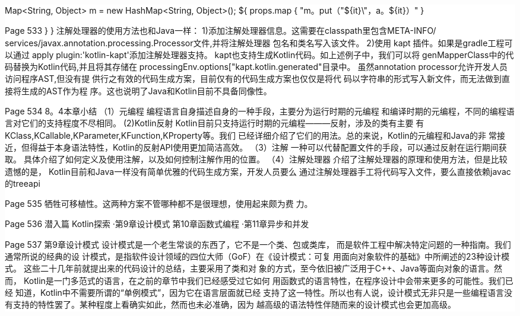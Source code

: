 Map<String, Object> m = new HashMap<String, Object>();
${
props.map {
"m。put（\"${it}\"，a。${it}）"
}

Page 533
}
}
注解处理器的使用方法也和Java一样：
1)添加注解处理器信息。这需要在classpath里包含META-INFO/
services/javax.annotation.processing.Processor文件,并将注解处理器
包名和类名写入该文件。
2)使用 kapt 插件。如果是gradle工程可以通过 apply
plugin:'kotlin-kapt'添加注解处理器支持。
kapt也支持生成Kotlin代码。如上述例子中，我们可以将
genMapperClass中的代码替换为Kotlin代码,并且将其存储在
processingEnv.options["kapt.kotlin.generated"目录中。
虽然annotation processor允许开发人员访问程序AST,但没有提
供行之有效的代码生成方案，目前仅有的代码生成方案也仅仅是将代
码以字符串的形式写入新文件，而无法做到直接将生成的AST作为程
序。这也说明了Java和Kotlin目前不具备同像性。

Page 534
8。4本章小结
（1）元编程
编程语言自身描述自身的一种手段，主要分为运行时期的元编程
和编译时期的元编程，不同的编程语言对它们的支持程度不尽相同。
(2)Kotlin反射
Kotlin目前只支持运行时期的元编程———反射，涉及的类有主要
有KClass,KCallable,KParameter,KFunction,KProperty等。我们
已经详细介绍了它们的用法。总的来说，Kotlin的元编程和Java的非
常接近，但得益于本身语法特性，Kotlin的反射API使用更加简洁高效。
（3）注解
一种可以代替配置文件的手段，可以通过反射在运行期间获取。
具体介绍了如何定义及使用注解，以及如何控制注解作用的位置。
（4）注解处理器
介绍了注解处理器的原理和使用方法，但是比较遗憾的是，
Kotlin目前和Java一样没有简单优雅的代码生成方案，开发人员要么
通过注解处理器手工将代码写入文件，要么直接依赖javac的treeapi

Page 535
牺牲可移植性。这两种方案不管哪种都不是很理想，使用起来颇为费
力。

Page 536
潜入篇
Kotlin探索
·第9章设计模式
第10章函数式编程
·第11章异步和并发

Page 537
第9章设计模式
设计模式是一个老生常谈的东西了，它不是一个类、包或类库，
而是软件工程中解决特定问题的一种指南。我们通常所说的经典的设
计模式，是指软件设计领域的四位大师（GoF）在《设计模式：可复
用面向对象软件的基础》中所阐述的23种设计模式。
这些二十几年前就提出来的代码设计的总结，主要采用了类和对
象的方式，至今依旧被广泛用于C++、Java等面向对象的语言。然而，
Kotlin是一门多范式的语言，在之前的章节中我们已经感受过它如何
用函数式的语言特性，在程序设计中会带来更多的可能性。我们已经
知道，Kotlin中不需要所谓的“单例模式”，因为它在语言层面就已经
支持了这一特性。所以也有人说，设计模式无非只是一些编程语言没
有支持的特性罢了。某种程度上看确实如此，然而也未必准确，因为
越高级的语法特性伴随而来的设计模式也会更加高级。